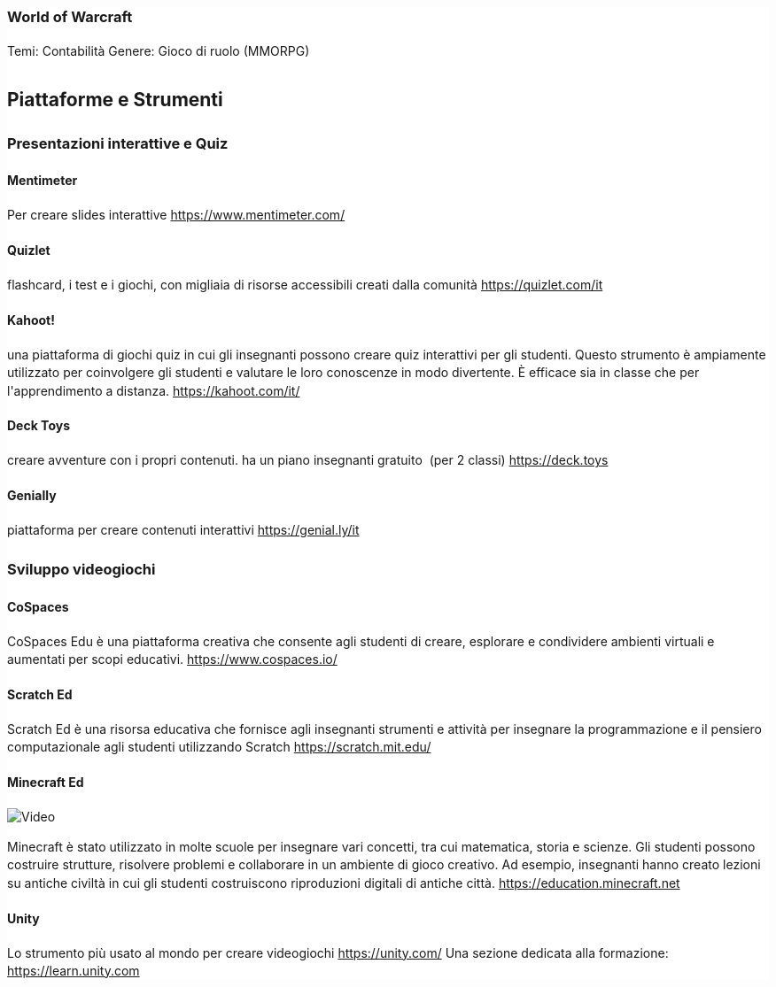 ### World of Warcraft
Temi: Contabilità
Genere: Gioco di ruolo (MMORPG)

## Piattaforme e Strumenti

### Presentazioni interattive e Quiz

#### Mentimeter
Per creare slides interattive
https://www.mentimeter.com/
#### Quizlet
flashcard, i test e i giochi, con migliaia di risorse accessibili creati dalla comunità
https://quizlet.com/it
#### Kahoot!

una piattaforma di giochi quiz in cui gli insegnanti possono creare quiz interattivi per gli studenti. Questo strumento è ampiamente utilizzato per coinvolgere gli studenti e valutare le loro conoscenze in modo divertente. È efficace sia in classe che per l'apprendimento a distanza.
https://kahoot.com/it/

#### Deck Toys
creare avventure con i propri contenuti.
ha un piano insegnanti gratuito  (per 2 classi)
https://deck.toys

#### Genially
piattaforma per creare contenuti interattivi
https://genial.ly/it

### Sviluppo videogiochi

#### CoSpaces
CoSpaces Edu è una piattaforma creativa che consente agli studenti di creare, esplorare e condividere ambienti virtuali e aumentati per scopi educativi.
https://www.cospaces.io/
#### Scratch Ed
Scratch Ed è una risorsa educativa che fornisce agli insegnanti strumenti e attività per insegnare la programmazione e il pensiero computazionale agli studenti utilizzando Scratch
https://scratch.mit.edu/
#### Minecraft Ed
![Video](https://youtu.be/MmB9b5njVbA)

Minecraft è stato utilizzato in molte scuole per insegnare vari concetti, tra cui matematica, storia e scienze. Gli studenti possono costruire strutture, risolvere problemi e collaborare in un ambiente di gioco creativo. Ad esempio, insegnanti hanno creato lezioni su antiche civiltà in cui gli studenti costruiscono riproduzioni digitali di antiche città.
https://education.minecraft.net
#### Unity
Lo strumento più usato al mondo per creare videogiochi
https://unity.com/
Una sezione dedicata alla formazione: https://learn.unity.com
